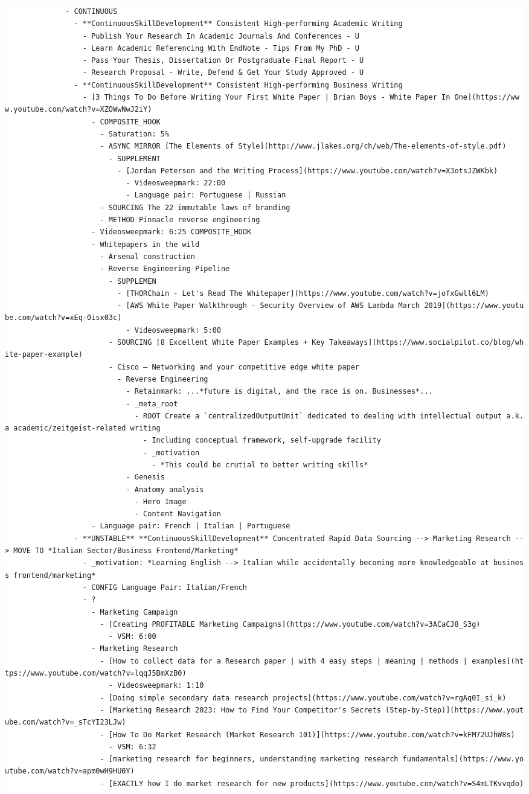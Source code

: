                   - CONTINUOUS
                    - **ContinuousSkillDevelopment** Consistent High-performing Academic Writing
                      - Publish Your Research In Academic Journals And Conferences - U
                      - Learn Academic Referencing With EndNote - Tips From My PhD - U
                      - Pass Your Thesis, Dissertation Or Postgraduate Final Report - U
                      - Research Proposal - Write, Defend & Get Your Study Approved - U
                    - **ContinuousSkillDevelopment** Consistent High-performing Business Writing
                      - [3 Things To Do Before Writing Your First White Paper | Brian Boys - White Paper In One](https://www.youtube.com/watch?v=XZOWwNwJ2iY)
                        - COMPOSITE_HOOK
                          - Saturation: 5%
                          - ASYNC MIRROR [The Elements of Style](http://www.jlakes.org/ch/web/The-elements-of-style.pdf)
                            - SUPPLEMENT
                              - [Jordan Peterson and the Writing Process](https://www.youtube.com/watch?v=X3otsJZWKbk)
                                - Videosweepmark: 22:00
                                - Language pair: Portuguese | Russian
                          - SOURCING The 22 immutable laws of branding
                          - METHOD Pinnacle reverse engineering
                        - Videosweepmark: 6:25 COMPOSITE_HOOK
                        - Whitepapers in the wild
                          - Arsenal construction
                          - Reverse Engineering Pipeline
                            - SUPPLEMEN
                              - [THORChain - Let's Read The Whitepaper](https://www.youtube.com/watch?v=jofxGwll6LM)
                              - [AWS White Paper Walkthrough - Security Overview of AWS Lambda March 2019](https://www.youtube.com/watch?v=xEq-0isx03c)
                                - Videosweepmark: 5:00
                            - SOURCING [8 Excellent White Paper Examples + Key Takeaways](https://www.socialpilot.co/blog/white-paper-example)
                            - Cisco – Networking and your competitive edge white paper
                              - Reverse Engineering
                                - Retainmark: ...*future is digital, and the race is on. Businesses*...
                                - _meta_root
                                  - ROOT Create a `centralizedOutputUnit` dedicated to dealing with intellectual output a.k.a academic/zeitgeist-related writing
                                    - Including conceptual framework, self-upgrade facility
                                    - _motivation
                                      - *This could be crutial to better writing skills*
                                - Genesis
                                - Anatomy analysis
                                  - Hero Image
                                  - Content Navigation
                        - Language pair: French | Italian | Portuguese
                    - **UNSTABLE** **ContinuousSkillDevelopment** Concentrated Rapid Data Sourcing --> Marketing Research --> MOVE TO *Italian Sector/Business Frontend/Marketing*
                      - _motivation: *Learning English --> Italian while accidentally becoming more knowledgeable at business frontend/marketing*
                      - CONFIG Language Pair: Italian/French
                      - ?
                        - Marketing Campaign
                          - [Creating PROFITABLE Marketing Campaigns](https://www.youtube.com/watch?v=3ACaCJ8_S3g)
                            - VSM: 6:00
                        - Marketing Research
                          - [How to collect data for a Research paper | with 4 easy steps | meaning | methods | examples](https://www.youtube.com/watch?v=lqqJ5BmXzB0)
                            - Videosweepmark: 1:10
                          - [Doing simple secondary data research projects](https://www.youtube.com/watch?v=rgAq0I_si_k)
                          - [Marketing Research 2023: How to Find Your Competitor's Secrets (Step-by-Step)](https://www.youtube.com/watch?v=_sTcYI23LJw)
                          - [How To Do Market Research (Market Research 101)](https://www.youtube.com/watch?v=kFM72UJhW8s)
                            - VSM: 6:32
                          - [marketing research for beginners, understanding marketing research fundamentals](https://www.youtube.com/watch?v=apm0wH9HU0Y)
                          - [EXACTLY how I do market research for new products](https://www.youtube.com/watch?v=S4mLTKvvqdo)